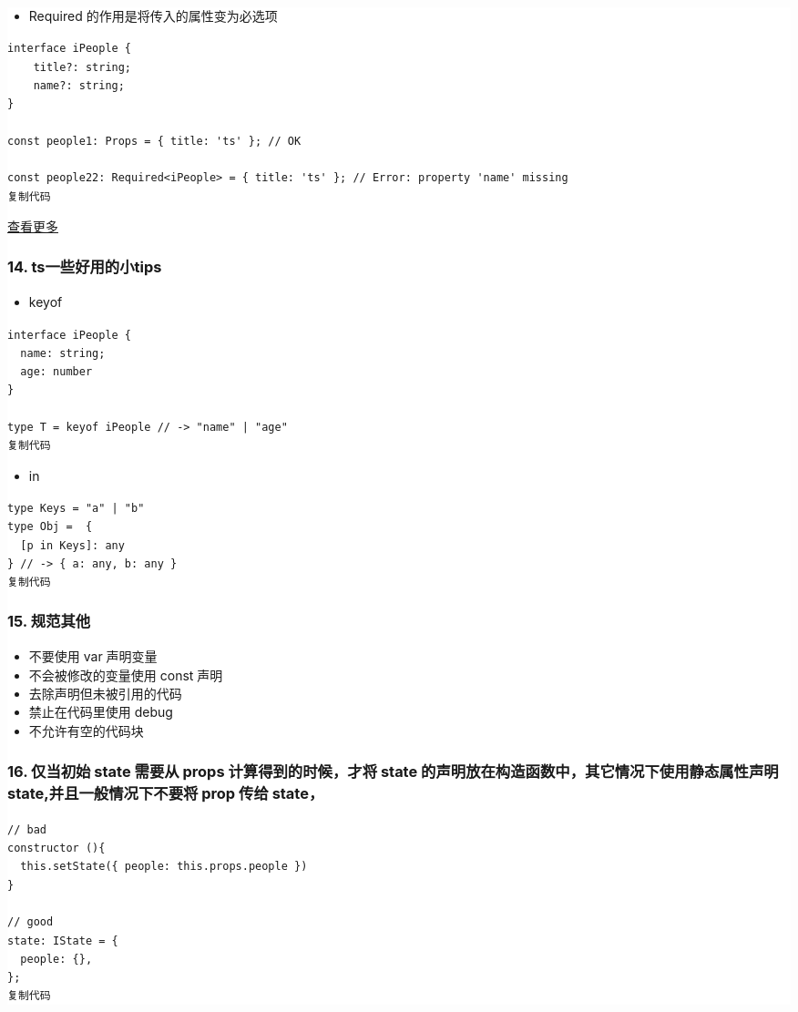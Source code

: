 - Required 的作用是将传入的属性变为必选项

```
interface iPeople {
    title?: string;
    name?: string;
}

const people1: Props = { title: 'ts' }; // OK

const people22: Required<iPeople> = { title: 'ts' }; // Error: property 'name' missing
复制代码
```

[查看更多](https://github.com/Microsoft/TypeScript-Handbook/diffs/0?base_sha=22b37a2d8c9a1dd378795444baf954c2e7ecccf5&commentable=true&head_user=csantos42&pull_number=801&sha1=22b37a2d8c9a1dd378795444baf954c2e7ecccf5&sha2=9d4c56f5d414dbe23780719885baa3df40222412&short_path=0b2da51&unchanged=expanded&utf8=✓#requiredt)

### 14. ts一些好用的小tips

- keyof

```
interface iPeople {
  name: string;
  age: number
}

type T = keyof iPeople // -> "name" | "age"
复制代码
```

- in

```
type Keys = "a" | "b"
type Obj =  {
  [p in Keys]: any
} // -> { a: any, b: any }
复制代码
```

### 15. 规范其他

- 不要使用 var 声明变量
- 不会被修改的变量使用 const 声明
- 去除声明但未被引用的代码
- 禁止在代码里使用 debug
- 不允许有空的代码块

### 16. 仅当初始 state 需要从 props 计算得到的时候，才将 state 的声明放在构造函数中，其它情况下使用静态属性声明 state,并且一般情况下不要将 prop 传给 state，

```
// bad
constructor (){
  this.setState({ people: this.props.people })
}

// good
state: IState = {
  people: {},
};
复制代码
```


  [propName: string]: any;